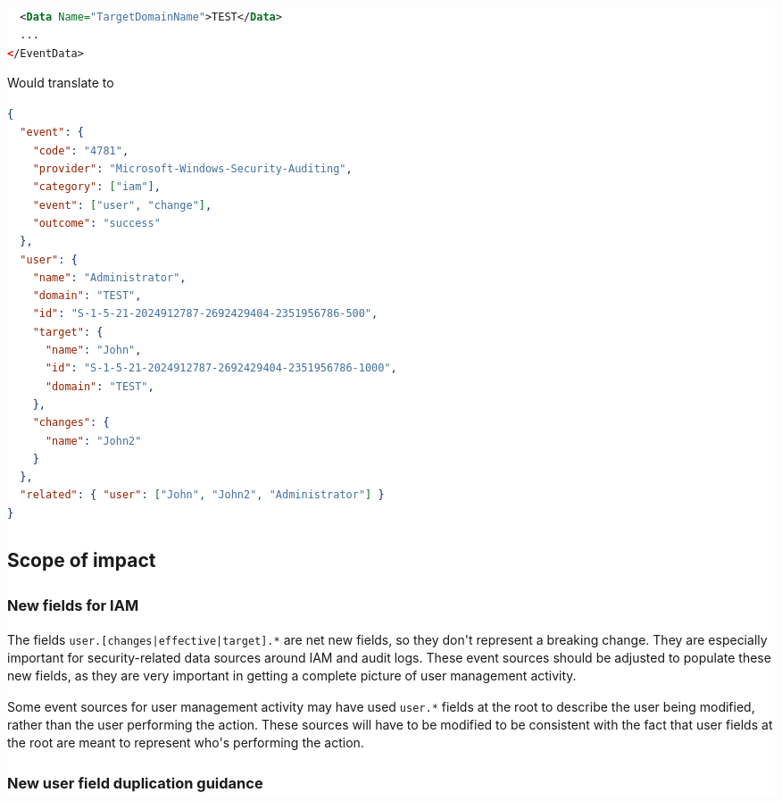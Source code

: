 ```XML
  <Data Name="TargetDomainName">TEST</Data>
  ...
</EventData>
```

Would translate to

```JSON
{
  "event": {
    "code": "4781",
    "provider": "Microsoft-Windows-Security-Auditing",
    "category": ["iam"],
    "event": ["user", "change"],
    "outcome": "success"
  },
  "user": {
    "name": "Administrator",
    "domain": "TEST",
    "id": "S-1-5-21-2024912787-2692429404-2351956786-500",
    "target": {
      "name": "John",
      "id": "S-1-5-21-2024912787-2692429404-2351956786-1000",
      "domain": "TEST",
    },
    "changes": {
      "name": "John2"
    }
  },
  "related": { "user": ["John", "John2", "Administrator"] }
}
```







## Scope of impact

### New fields for IAM

The fields `user.[changes|effective|target].*` are net new fields,
so they don't represent a breaking change. They are especially important
for security-related data sources around IAM and audit logs.
These event sources should be adjusted to populate these new fields, as they are
very important in getting a complete picture of user management activity.

Some event sources for user management activity may have used `user.*` fields at the
root to describe the user being modified, rather than the user performing the action.
These sources will have to be modified to be consistent with the fact that user
fields at the root are meant to represent who's performing the action.

### New user field duplication guidance
